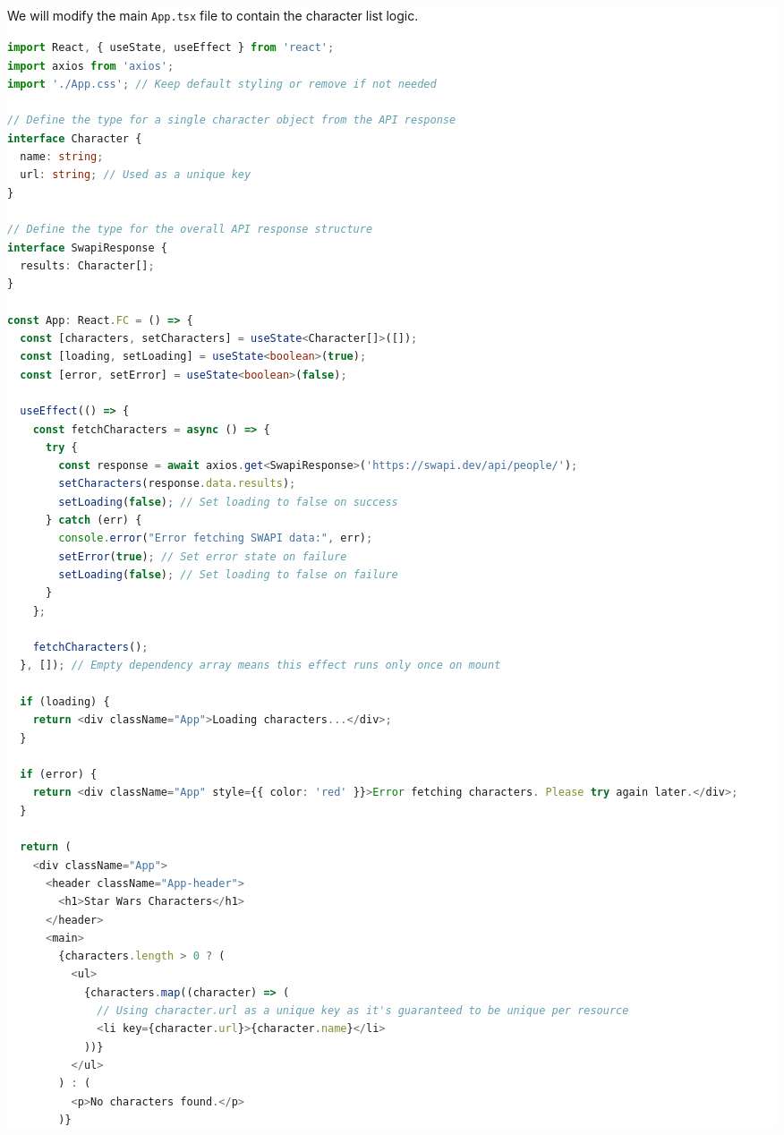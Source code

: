 We will modify the main `App.tsx` file to contain the character list logic.

```typescript
import React, { useState, useEffect } from 'react';
import axios from 'axios';
import './App.css'; // Keep default styling or remove if not needed

// Define the type for a single character object from the API response
interface Character {
  name: string;
  url: string; // Used as a unique key
}

// Define the type for the overall API response structure
interface SwapiResponse {
  results: Character[];
}

const App: React.FC = () => {
  const [characters, setCharacters] = useState<Character[]>([]);
  const [loading, setLoading] = useState<boolean>(true);
  const [error, setError] = useState<boolean>(false);

  useEffect(() => {
    const fetchCharacters = async () => {
      try {
        const response = await axios.get<SwapiResponse>('https://swapi.dev/api/people/');
        setCharacters(response.data.results);
        setLoading(false); // Set loading to false on success
      } catch (err) {
        console.error("Error fetching SWAPI data:", err);
        setError(true); // Set error state on failure
        setLoading(false); // Set loading to false on failure
      }
    };

    fetchCharacters();
  }, []); // Empty dependency array means this effect runs only once on mount

  if (loading) {
    return <div className="App">Loading characters...</div>;
  }

  if (error) {
    return <div className="App" style={{ color: 'red' }}>Error fetching characters. Please try again later.</div>;
  }

  return (
    <div className="App">
      <header className="App-header">
        <h1>Star Wars Characters</h1>
      </header>
      <main>
        {characters.length > 0 ? (
          <ul>
            {characters.map((character) => (
              // Using character.url as a unique key as it's guaranteed to be unique per resource
              <li key={character.url}>{character.name}</li>
            ))}
          </ul>
        ) : (
          <p>No characters found.</p>
        )}
```